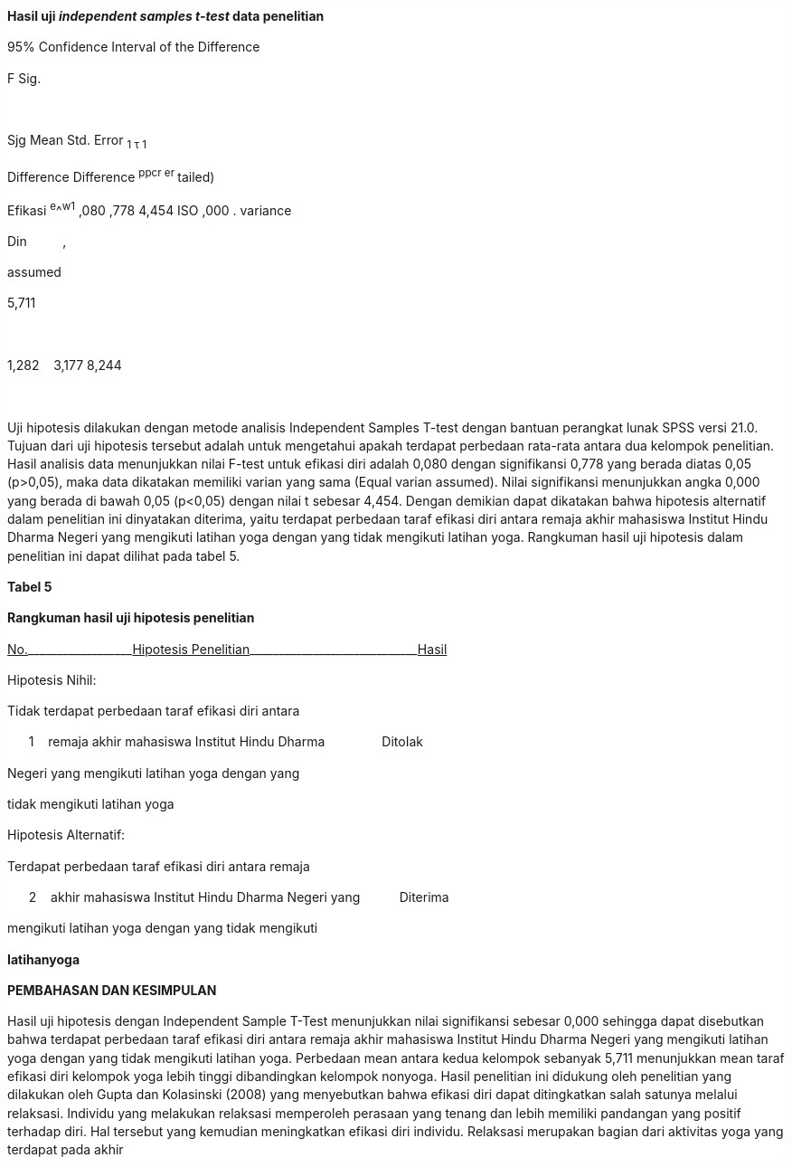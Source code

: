 <p><span class="font2" style="font-weight:bold;">Hasil uji </span><span class="font2" style="font-weight:bold;font-style:italic;">independent samples t-test</span><span class="font2" style="font-weight:bold;"> data penelitian</span></p>
<p><span class="font1">95% Confidence Interval of the Difference</span></p>
<div>
<p><span class="font1">F Sig.</span></p>
</div><br clear="all">
<p><span class="font1">Sjg Mean Std. Error <sub>1 τ 1</sub></span></p>
<p><span class="font1">Difference Difference <sup>ppcr er </sup>tailed)</span></p>
<p><span class="font1">Efikasi <sup>e</sup>^<sup>w1</sup> ,080 ,778 4,454 ISO ,000 . variance</span></p>
<p><span class="font1">Din &nbsp;&nbsp;&nbsp;&nbsp;&nbsp;&nbsp;&nbsp;&nbsp;&nbsp;,</span></p>
<p><span class="font1">assumed</span></p>
<div>
<p><span class="font1">5,711</span></p>
</div><br clear="all">
<div>
<p><span class="font1">1,282 &nbsp;&nbsp;&nbsp;3,177 8,244</span></p>
</div><br clear="all">
<p><span class="font4">Uji hipotesis dilakukan dengan metode analisis Independent Samples T-test dengan bantuan perangkat lunak SPSS versi 21.0. Tujuan dari uji hipotesis tersebut adalah untuk mengetahui apakah terdapat perbedaan rata-rata antara dua kelompok penelitian. Hasil analisis data menunjukkan nilai F-test untuk efikasi diri adalah 0,080 dengan signifikansi 0,778 yang berada diatas 0,05 (p&gt;0,05), maka data dikatakan memiliki varian yang sama (Equal varian assumed). Nilai signifikansi menunjukkan angka 0,000 yang berada di bawah 0,05 (p&lt;0,05) dengan nilai t sebesar 4,454. Dengan demikian dapat dikatakan bahwa hipotesis alternatif dalam penelitian ini dinyatakan diterima, yaitu terdapat perbedaan taraf efikasi diri antara remaja akhir mahasiswa Institut Hindu Dharma Negeri yang mengikuti latihan yoga dengan yang tidak mengikuti latihan yoga. Rangkuman hasil uji hipotesis dalam penelitian ini dapat dilihat pada tabel 5.</span></p>
<p><span class="font1" style="font-weight:bold;">Tabel 5</span></p>
<p><span class="font1" style="font-weight:bold;">Rangkuman hasil uji hipotesis penelitian</span></p>
<p><span class="font1" style="text-decoration:underline;">No.</span><span class="font1">__________________</span><span class="font1" style="text-decoration:underline;">Hipotesis Penelitian</span><span class="font1">_____________________________</span><span class="font1" style="text-decoration:underline;">Hasil</span></p>
<p><span class="font1">Hipotesis Nihil:</span></p>
<p><span class="font1">Tidak terdapat perbedaan taraf efikasi diri antara</span></p>
<ul style="list-style:none;"><li>
<p><span class="font1">1 &nbsp;&nbsp;&nbsp;remaja akhir mahasiswa Institut Hindu Dharma &nbsp;&nbsp;&nbsp;&nbsp;&nbsp;&nbsp;&nbsp;&nbsp;&nbsp;&nbsp;&nbsp;&nbsp;&nbsp;&nbsp;&nbsp;DitoIak</span></p></li></ul>
<p><span class="font1">Negeri yang mengikuti latihan yoga dengan yang</span></p>
<p><span class="font1">tidak mengikuti latihan yoga</span></p>
<p><span class="font1">Hipotesis Alternatif:</span></p>
<p><span class="font1">Terdapat perbedaan taraf efikasi diri antara remaja</span></p>
<ul style="list-style:none;"><li>
<p><span class="font1">2 &nbsp;&nbsp;&nbsp;akhir mahasiswa Institut Hindu Dharma Negeri yang &nbsp;&nbsp;&nbsp;&nbsp;&nbsp;&nbsp;&nbsp;&nbsp;&nbsp;&nbsp;Diterima</span></p></li></ul>
<p><span class="font1">mengikuti latihan yoga dengan yang tidak mengikuti</span></p>
<p><span class="font2" style="font-weight:bold;">Iatihanyoga</span></p>
<p><span class="font4" style="font-weight:bold;">PEMBAHASAN DAN KESIMPULAN</span></p>
<p><span class="font4">Hasil uji hipotesis dengan Independent Sample T-Test menunjukkan nilai signifikansi sebesar 0,000 sehingga dapat disebutkan bahwa terdapat perbedaan taraf efikasi diri antara remaja akhir mahasiswa Institut Hindu Dharma Negeri yang mengikuti latihan yoga dengan yang tidak mengikuti latihan yoga. Perbedaan mean antara kedua kelompok sebanyak 5,711 menunjukkan mean taraf efikasi diri kelompok yoga lebih tinggi dibandingkan kelompok nonyoga. Hasil penelitian ini didukung oleh penelitian yang dilakukan oleh Gupta dan Kolasinski (2008) yang menyebutkan bahwa efikasi diri dapat ditingkatkan salah satunya melalui relaksasi. Individu yang melakukan relaksasi memperoleh perasaan yang tenang dan lebih memiliki pandangan yang positif terhadap diri. Hal tersebut yang kemudian meningkatkan efikasi diri individu. Relaksasi merupakan bagian dari aktivitas yoga yang terdapat pada akhir</span></p>